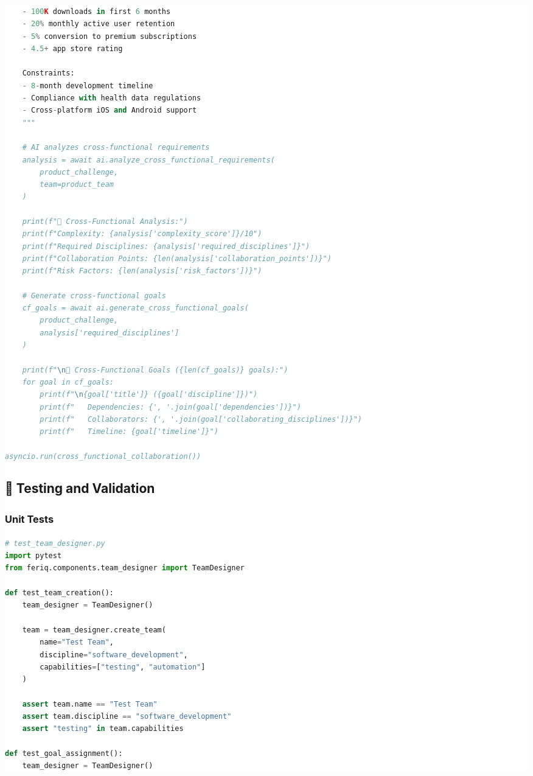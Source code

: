 ```python
    - 100K downloads in first 6 months
    - 20% monthly active user retention
    - 5% conversion to premium subscriptions
    - 4.5+ app store rating
    
    Constraints:
    - 8-month development timeline
    - Compliance with health data regulations
    - Cross-platform iOS and Android support
    """
    
    # AI analyzes cross-functional requirements
    analysis = await ai.analyze_cross_functional_requirements(
        product_challenge,
        team=product_team
    )
    
    print(f"🔄 Cross-Functional Analysis:")
    print(f"Complexity: {analysis['complexity_score']}/10")
    print(f"Required Disciplines: {analysis['required_disciplines']}")
    print(f"Collaboration Points: {len(analysis['collaboration_points'])}")
    print(f"Risk Factors: {len(analysis['risk_factors'])}")
    
    # Generate cross-functional goals
    cf_goals = await ai.generate_cross_functional_goals(
        product_challenge,
        analysis['required_disciplines']
    )
    
    print(f"\n🎯 Cross-Functional Goals ({len(cf_goals)} goals):")
    for goal in cf_goals:
        print(f"\n{goal['title']} ({goal['discipline']})")
        print(f"   Dependencies: {', '.join(goal['dependencies'])}")
        print(f"   Collaborators: {', '.join(goal['collaborating_disciplines'])}")
        print(f"   Timeline: {goal['timeline']}")

asyncio.run(cross_functional_collaboration())
```

## 🧪 Testing and Validation

### Unit Tests

```python
# test_team_designer.py
import pytest
from feriq.components.team_designer import TeamDesigner

def test_team_creation():
    team_designer = TeamDesigner()
    
    team = team_designer.create_team(
        name="Test Team",
        discipline="software_development",
        capabilities=["testing", "automation"]
    )
    
    assert team.name == "Test Team"
    assert team.discipline == "software_development"
    assert "testing" in team.capabilities

def test_goal_assignment():
    team_designer = TeamDesigner()
```